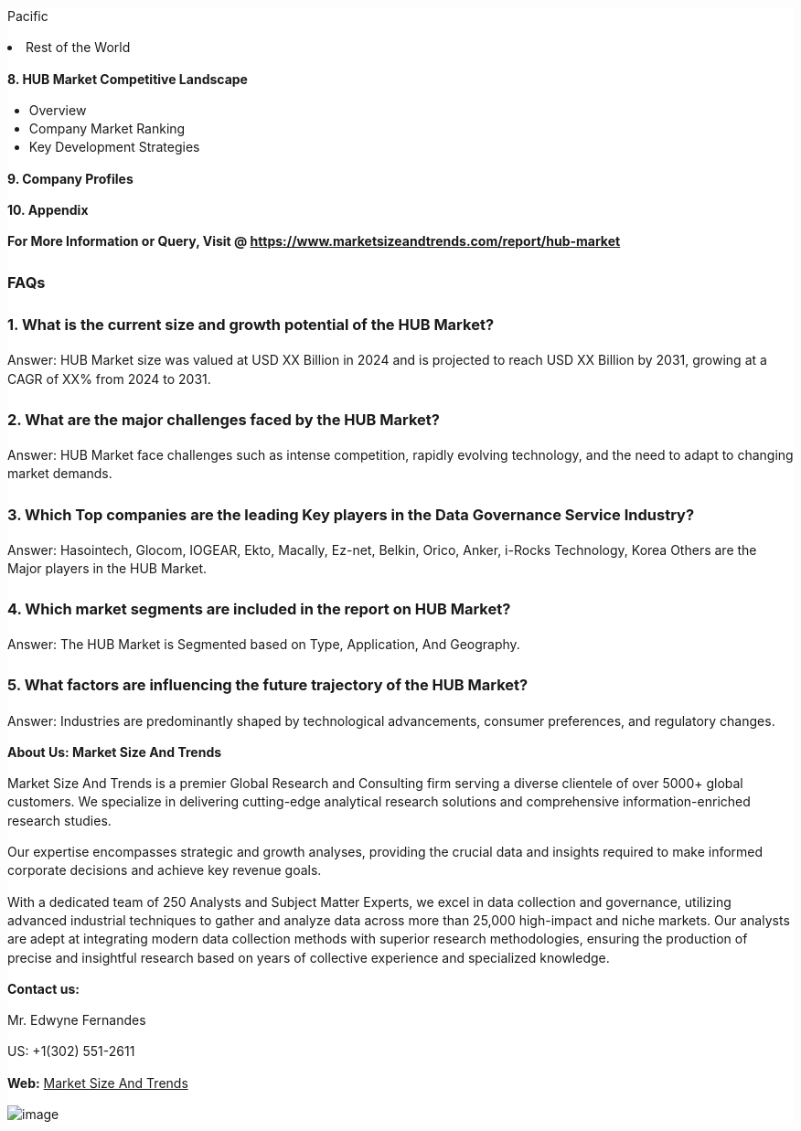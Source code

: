 Pacific</span></li><li><span class="">Rest of the World</span></li></ul></div><div class="" data-test-id=""><p><strong><span class="">8. HUB Market Competitive Landscape</span></strong></p></div><div class="" data-test-id=""><ul><li><span class="">Overview</span></li><li><span class="">Company Market Ranking</span></li><li><span class="">Key Development Strategies</span></li></ul></div><div class="" data-test-id=""><p><strong><span class="">9. Company Profiles</span></strong></p></div><div class="" data-test-id=""><p><strong><span class="">10. Appendix</span></strong></p></div><div class="" data-test-id=""><p><strong><span class="">For More Information or Query, Visit @ <a href="https://www.marketsizeandtrends.com/report/hub-market" target="_blank">https://www.marketsizeandtrends.com/report/hub-market</a></span></strong></p></div><div class="" data-test-id=""><div class="article-main__content" data-test-id="publishing-text-block"><h3><strong><span class="">FAQs</span></strong></h3></div><div class="article-main__content" data-test-id="publishing-text-block"><h3><span class="">1. What is the current size and growth potential of the HUB Market?</span></h3></div><div class="article-main__content" data-test-id="publishing-text-block"><p><span class="font-[700]">Answer</span><span class="">: HUB Market size was valued at USD XX Billion in 2024 and is projected to reach USD XX Billion by 2031, growing at a CAGR of XX% from 2024 to 2031.</span></p></div><div class="article-main__content" data-test-id="publishing-text-block"><h3><span class="">2. What are the major challenges faced by the HUB Market?</span></h3></div><div class="article-main__content" data-test-id="publishing-text-block"><p><span class="font-[700]">Answer</span><span class="">: HUB Market face challenges such as intense competition, rapidly evolving technology, and the need to adapt to changing market demands.</span></p></div><div class="article-main__content" data-test-id="publishing-text-block"><h3><span class="">3. Which Top companies are the leading Key players in the Data Governance Service Industry?</span></h3></div><div class="article-main__content" data-test-id="publishing-text-block"><p><span class="font-[700]">Answer</span><span class="">: Hasointech, Glocom, IOGEAR, Ekto, Macally, Ez-net, Belkin, Orico, Anker, i-Rocks Technology, Korea Others are the Major players in the HUB Market.</span></p></div><div class="article-main__content" data-test-id="publishing-text-block"><h3><span class="">4. Which market segments are included in the report on HUB Market?</span></h3></div><div class="article-main__content" data-test-id="publishing-text-block"><p><span class="font-[700]">Answer</span><span class="">: The HUB Market is Segmented based on Type, Application, And Geography.</span></p></div><div class="article-main__content" data-test-id="publishing-text-block"><h3><span class="">5. What factors are influencing the future trajectory of the HUB Market?</span></h3></div><div class="article-main__content" data-test-id="publishing-text-block"><p><span class="font-[700]">Answer:</span><span class="">&nbsp;Industries are predominantly shaped by technological advancements, consumer preferences, and regulatory changes.</span></p></div><p><strong><span class="">About Us: Market Size And Trends</span></strong></p></div><div class="" data-test-id=""><p><span class="">Market Size And Trends is a premier Global Research and Consulting firm serving a diverse clientele of over 5000+ global customers. We specialize in delivering cutting-edge analytical research solutions and comprehensive information-enriched research studies.</span></p></div><div class="" data-test-id=""><p><span class="">Our expertise encompasses strategic and growth analyses, providing the crucial data and insights required to make informed corporate decisions and achieve key revenue goals.</span></p></div><div class="" data-test-id=""><p><span class="">With a dedicated team of 250 Analysts and Subject Matter Experts, we excel in data collection and governance, utilizing advanced industrial techniques to gather and analyze data across more than 25,000 high-impact and niche markets. Our analysts are adept at integrating modern data collection methods with superior research methodologies, ensuring the production of precise and insightful research based on years of collective experience and specialized knowledge.</span></p></div><div class="" data-test-id=""><p><strong><span class="">Contact us:</span></strong></p></div><div class="" data-test-id=""><p><span class="">Mr. Edwyne Fernandes</span></p></div><div class="" data-test-id=""><p><span class="">US: +1(302) 551-2611<br /></span></p><p><span class=""><strong>Web:</strong> <a href="https://www.marketsizeandtrends.com/" target="_blank">Market Size And Trends</a></span></p></div>
![image](https://github.com/user-attachments/assets/8e98d5cd-796e-4c57-9592-8d4a2c6bfef6)
